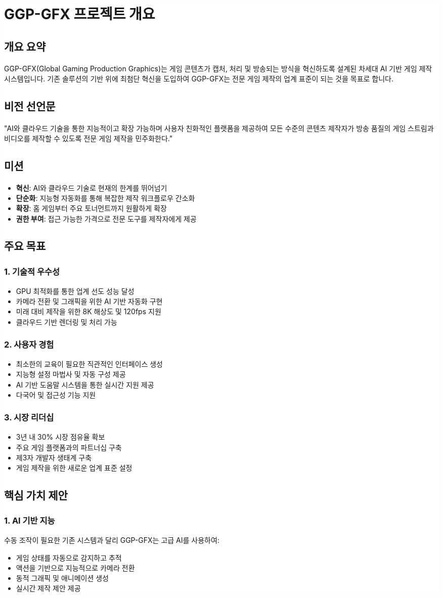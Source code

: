 # GGP-GFX 프로젝트 개요

## 개요 요약

GGP-GFX(Global Gaming Production Graphics)는 게임 콘텐츠가 캡처, 처리 및 방송되는 방식을 혁신하도록 설계된 차세대 AI 기반 게임 제작 시스템입니다. 기존 솔루션의 기반 위에 최첨단 혁신을 도입하여 GGP-GFX는 전문 게임 제작의 업계 표준이 되는 것을 목표로 합니다.

## 비전 선언문

"AI와 클라우드 기술을 통한 지능적이고 확장 가능하며 사용자 친화적인 플랫폼을 제공하여 모든 수준의 콘텐츠 제작자가 방송 품질의 게임 스트림과 비디오를 제작할 수 있도록 전문 게임 제작을 민주화한다."

## 미션

- **혁신**: AI와 클라우드 기술로 현재의 한계를 뛰어넘기
- **단순화**: 지능형 자동화를 통해 복잡한 제작 워크플로우 간소화
- **확장**: 홈 게임부터 주요 토너먼트까지 원활하게 확장
- **권한 부여**: 접근 가능한 가격으로 전문 도구를 제작자에게 제공

## 주요 목표

### 1. 기술적 우수성
- GPU 최적화를 통한 업계 선도 성능 달성
- 카메라 전환 및 그래픽을 위한 AI 기반 자동화 구현
- 미래 대비 제작을 위한 8K 해상도 및 120fps 지원
- 클라우드 기반 렌더링 및 처리 가능

### 2. 사용자 경험
- 최소한의 교육이 필요한 직관적인 인터페이스 생성
- 지능형 설정 마법사 및 자동 구성 제공
- AI 기반 도움말 시스템을 통한 실시간 지원 제공
- 다국어 및 접근성 기능 지원

### 3. 시장 리더십
- 3년 내 30% 시장 점유율 확보
- 주요 게임 플랫폼과의 파트너십 구축
- 제3자 개발자 생태계 구축
- 게임 제작을 위한 새로운 업계 표준 설정

## 핵심 가치 제안

### 1. **AI 기반 지능**
수동 조작이 필요한 기존 시스템과 달리 GGP-GFX는 고급 AI를 사용하여:
- 게임 상태를 자동으로 감지하고 추적
- 액션을 기반으로 지능적으로 카메라 전환
- 동적 그래픽 및 애니메이션 생성
- 실시간 제작 제안 제공
